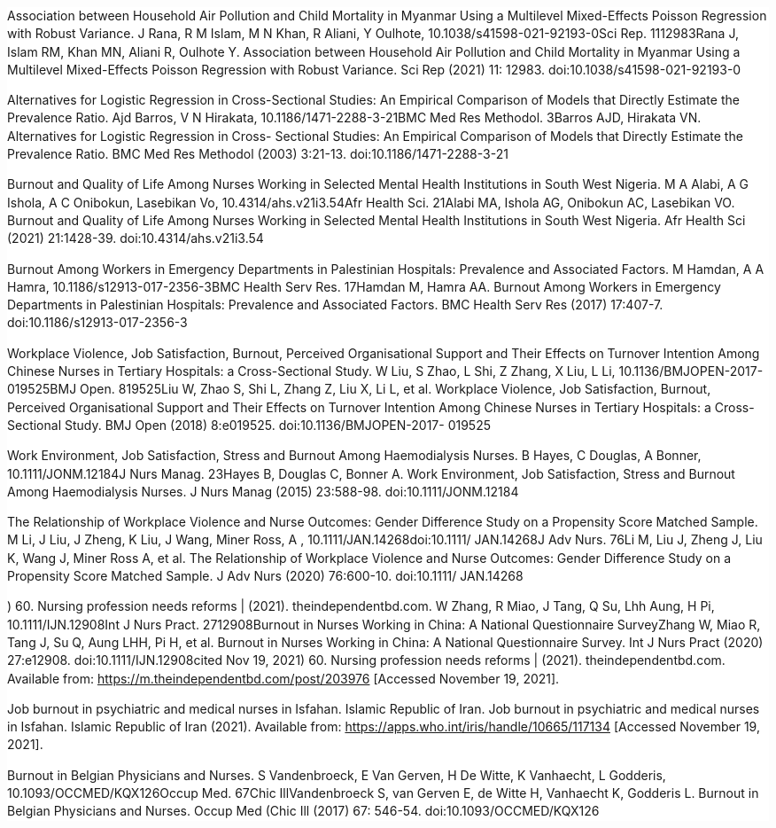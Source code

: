 Association between Household Air Pollution and Child Mortality in Myanmar Using a Multilevel Mixed-Effects Poisson Regression with Robust Variance. J Rana, R M Islam, M N Khan, R Aliani, Y Oulhote, 10.1038/s41598-021-92193-0Sci Rep. 1112983Rana J, Islam RM, Khan MN, Aliani R, Oulhote Y. Association between Household Air Pollution and Child Mortality in Myanmar Using a Multilevel Mixed-Effects Poisson Regression with Robust Variance. Sci Rep (2021) 11: 12983. doi:10.1038/s41598-021-92193-0

Alternatives for Logistic Regression in Cross-Sectional Studies: An Empirical Comparison of Models that Directly Estimate the Prevalence Ratio. Ajd Barros, V N Hirakata, 10.1186/1471-2288-3-21BMC Med Res Methodol. 3Barros AJD, Hirakata VN. Alternatives for Logistic Regression in Cross- Sectional Studies: An Empirical Comparison of Models that Directly Estimate the Prevalence Ratio. BMC Med Res Methodol (2003) 3:21-13. doi:10.1186/1471-2288-3-21

Burnout and Quality of Life Among Nurses Working in Selected Mental Health Institutions in South West Nigeria. M A Alabi, A G Ishola, A C Onibokun, Lasebikan Vo, 10.4314/ahs.v21i3.54Afr Health Sci. 21Alabi MA, Ishola AG, Onibokun AC, Lasebikan VO. Burnout and Quality of Life Among Nurses Working in Selected Mental Health Institutions in South West Nigeria. Afr Health Sci (2021) 21:1428-39. doi:10.4314/ahs.v21i3.54

Burnout Among Workers in Emergency Departments in Palestinian Hospitals: Prevalence and Associated Factors. M Hamdan, A A Hamra, 10.1186/s12913-017-2356-3BMC Health Serv Res. 17Hamdan M, Hamra AA. Burnout Among Workers in Emergency Departments in Palestinian Hospitals: Prevalence and Associated Factors. BMC Health Serv Res (2017) 17:407-7. doi:10.1186/s12913-017-2356-3

Workplace Violence, Job Satisfaction, Burnout, Perceived Organisational Support and Their Effects on Turnover Intention Among Chinese Nurses in Tertiary Hospitals: a Cross-Sectional Study. W Liu, S Zhao, L Shi, Z Zhang, X Liu, L Li, 10.1136/BMJOPEN-2017-019525BMJ Open. 819525Liu W, Zhao S, Shi L, Zhang Z, Liu X, Li L, et al. Workplace Violence, Job Satisfaction, Burnout, Perceived Organisational Support and Their Effects on Turnover Intention Among Chinese Nurses in Tertiary Hospitals: a Cross- Sectional Study. BMJ Open (2018) 8:e019525. doi:10.1136/BMJOPEN-2017- 019525

Work Environment, Job Satisfaction, Stress and Burnout Among Haemodialysis Nurses. B Hayes, C Douglas, A Bonner, 10.1111/JONM.12184J Nurs Manag. 23Hayes B, Douglas C, Bonner A. Work Environment, Job Satisfaction, Stress and Burnout Among Haemodialysis Nurses. J Nurs Manag (2015) 23:588-98. doi:10.1111/JONM.12184

The Relationship of Workplace Violence and Nurse Outcomes: Gender Difference Study on a Propensity Score Matched Sample. M Li, J Liu, J Zheng, K Liu, J Wang, Miner Ross, A , 10.1111/JAN.14268doi:10.1111/ JAN.14268J Adv Nurs. 76Li M, Liu J, Zheng J, Liu K, Wang J, Miner Ross A, et al. The Relationship of Workplace Violence and Nurse Outcomes: Gender Difference Study on a Propensity Score Matched Sample. J Adv Nurs (2020) 76:600-10. doi:10.1111/ JAN.14268

) 60. Nursing profession needs reforms | (2021). theindependentbd.com. W Zhang, R Miao, J Tang, Q Su, Lhh Aung, H Pi, 10.1111/IJN.12908Int J Nurs Pract. 2712908Burnout in Nurses Working in China: A National Questionnaire SurveyZhang W, Miao R, Tang J, Su Q, Aung LHH, Pi H, et al. Burnout in Nurses Working in China: A National Questionnaire Survey. Int J Nurs Pract (2020) 27:e12908. doi:10.1111/IJN.12908cited Nov 19, 2021) 60. Nursing profession needs reforms | (2021). theindependentbd.com. Available from: https://m.theindependentbd.com/post/203976 [Accessed November 19, 2021].

Job burnout in psychiatric and medical nurses in Isfahan. Islamic Republic of Iran. Job burnout in psychiatric and medical nurses in Isfahan. Islamic Republic of Iran (2021). Available from: https://apps.who.int/iris/handle/10665/117134 [Accessed November 19, 2021].

Burnout in Belgian Physicians and Nurses. S Vandenbroeck, E Van Gerven, H De Witte, K Vanhaecht, L Godderis, 10.1093/OCCMED/KQX126Occup Med. 67Chic IllVandenbroeck S, van Gerven E, de Witte H, Vanhaecht K, Godderis L. Burnout in Belgian Physicians and Nurses. Occup Med (Chic Ill (2017) 67: 546-54. doi:10.1093/OCCMED/KQX126
